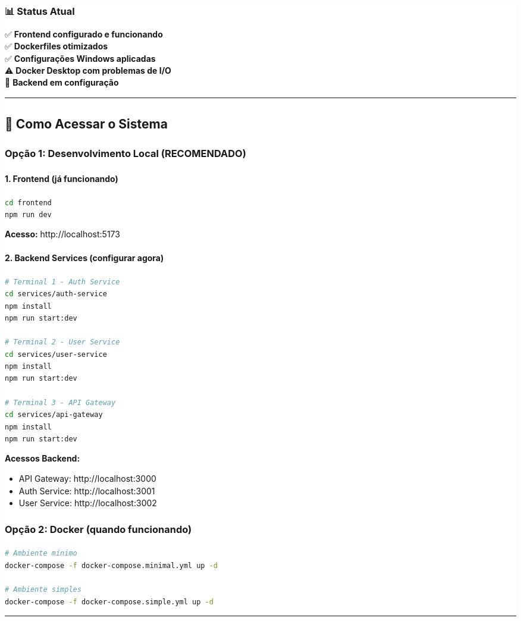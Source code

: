 ### **📊 Status Atual**

✅ **Frontend configurado e funcionando**  
✅ **Dockerfiles otimizados**  
✅ **Configurações Windows aplicadas**  
⚠️ **Docker Desktop com problemas de I/O**  
🔄 **Backend em configuração**

---

## 🚀 **Como Acessar o Sistema**

### **Opção 1: Desenvolvimento Local (RECOMENDADO)**

#### **1. Frontend** (já funcionando)
```bash
cd frontend
npm run dev
```
**Acesso:** http://localhost:5173

#### **2. Backend Services** (configurar agora)
```bash
# Terminal 1 - Auth Service
cd services/auth-service
npm install
npm run start:dev

# Terminal 2 - User Service  
cd services/user-service
npm install
npm run start:dev

# Terminal 3 - API Gateway
cd services/api-gateway
npm install
npm run start:dev
```

**Acessos Backend:**
- API Gateway: http://localhost:3000
- Auth Service: http://localhost:3001
- User Service: http://localhost:3002

### **Opção 2: Docker (quando funcionando)**
```bash
# Ambiente mínimo
docker-compose -f docker-compose.minimal.yml up -d

# Ambiente simples
docker-compose -f docker-compose.simple.yml up -d
```

---